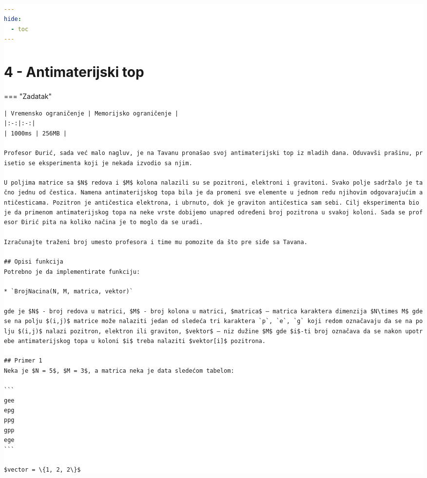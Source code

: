 ```yaml
---
hide:
  - toc
---
```


# 4 - Antimaterijski top

=== "Zadatak"
	
	| Vremensko ograničenje | Memorijsko ograničenje |
	|:-:|:-:|
	| 1000ms | 256MB |
	
	Profesor Đurić, sada već malo nagluv, je na Tavanu pronašao svoj antimaterijski top iz mladih dana. Oduvavši prašinu, prisetio se eksperimenta koji je nekada izvodio sa njim.
	
	U poljima matrice sa $N$ redova i $M$ kolona nalazili su se pozitroni, elektroni i gravitoni. Svako polje sadržalo je tačno jednu od čestica. Namena antimaterijskog topa bila je da promeni sve elemente u jednom redu njihovim odgovarajućim antičesticama. Pozitron je antičestica elektrona, i ubrnuto, dok je graviton antičestica sam sebi. Cilj eksperimenta bio je da primenom antimaterijskog topa na neke vrste dobijemo unapred određeni broj pozitrona u svakoj koloni. Sada se profesor Đirić pita na koliko načina je to moglo da se uradi.
	
	Izračunajte traženi broj umesto profesora i time mu pomozite da što pre siđe sa Tavana.
	
	## Opisi funkcija
	Potrebno je da implementirate funkciju:
	
	* `BrojNacina(N, M, matrica, vektor)`
	
	gde je $N$ - broj redova u matrici, $M$ - broj kolona u matrici, $matrica$ – matrica karaktera dimenzija $N\times M$ gde se na polju $(i,j)$ matrice može nalaziti jedan od sledeća tri karaktera `p`, `e`, `g` koji redom označavaju da se na polju $(i,j)$ nalazi pozitron, elektron ili graviton, $vektor$ – niz dužine $M$ gde $i$-ti broj označava da se nakon upotrebe antimaterijskog topa u koloni $i$ treba nalaziti $vektor[i]$ pozitrona.
	
	## Primer 1
	Neka je $N = 5$, $M = 3$, a matrica neka je data sledećom tabelom:
	
	```
	gee
	epg
	ppg
	gpp
	ege
	```
	
	$vector = \{1, 2, 2\}$
	